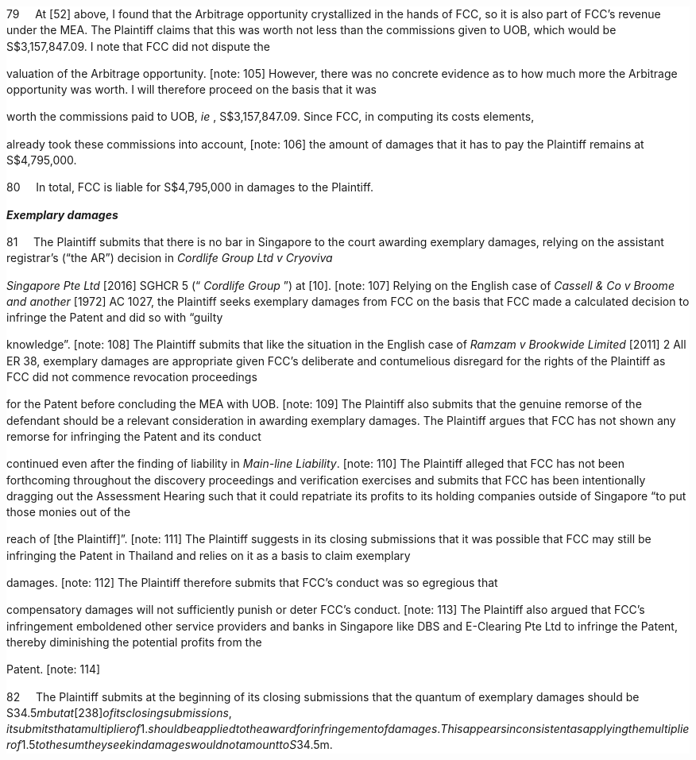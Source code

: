79     At [52] above, I found that the Arbitrage opportunity crystallized in the hands of FCC, so it is also part of FCC’s revenue under the MEA. The Plaintiff claims that this was worth not less than the commissions given to UOB, which would be S$3,157,847.09. I note that FCC did not dispute the 

valuation of the Arbitrage opportunity. [note: 105] However, there was no concrete evidence as to how much more the Arbitrage opportunity was worth. I will therefore proceed on the basis that it was 


worth the commissions paid to UOB, _ie_ , S$3,157,847.09. Since FCC, in computing its costs elements, 

already took these commissions into account, [note: 106] the amount of damages that it has to pay the Plaintiff remains at S$4,795,000. 

80     In total, FCC is liable for S$4,795,000 in damages to the Plaintiff. 

**_Exemplary damages_** 

81     The Plaintiff submits that there is no bar in Singapore to the court awarding exemplary damages, relying on the assistant registrar’s (“the AR”) decision in _Cordlife Group Ltd v Cryoviva_ 

_Singapore Pte Ltd_ [2016] SGHCR 5 (“ _Cordlife Group_ ”) at [10]. [note: 107] Relying on the English case of _Cassell & Co v Broome and another_ [1972] AC 1027, the Plaintiff seeks exemplary damages from FCC on the basis that FCC made a calculated decision to infringe the Patent and did so with “guilty 

knowledge”. [note: 108] The Plaintiff submits that like the situation in the English case of _Ramzam v Brookwide Limited_ [2011] 2 All ER 38, exemplary damages are appropriate given FCC’s deliberate and contumelious disregard for the rights of the Plaintiff as FCC did not commence revocation proceedings 

for the Patent before concluding the MEA with UOB. [note: 109] The Plaintiff also submits that the genuine remorse of the defendant should be a relevant consideration in awarding exemplary damages. The Plaintiff argues that FCC has not shown any remorse for infringing the Patent and its conduct 

continued even after the finding of liability in _Main-line Liability_. [note: 110] The Plaintiff alleged that FCC has not been forthcoming throughout the discovery proceedings and verification exercises and submits that FCC has been intentionally dragging out the Assessment Hearing such that it could repatriate its profits to its holding companies outside of Singapore “to put those monies out of the 

reach of [the Plaintiff]”. [note: 111] The Plaintiff suggests in its closing submissions that it was possible that FCC may still be infringing the Patent in Thailand and relies on it as a basis to claim exemplary 

damages. [note: 112] The Plaintiff therefore submits that FCC’s conduct was so egregious that 

compensatory damages will not sufficiently punish or deter FCC’s conduct. [note: 113] The Plaintiff also argued that FCC’s infringement emboldened other service providers and banks in Singapore like DBS and E-Clearing Pte Ltd to infringe the Patent, thereby diminishing the potential profits from the 

Patent. [note: 114] 

82     The Plaintiff submits at the beginning of its closing submissions that the quantum of exemplary damages should be S$34.5m but at [238] of its closing submissions, it submits that a multiplier of 1. should be applied to the award for infringement of damages. This appears inconsistent as applying the multiplier of 1.5 to the sum they seek in damages would not amount to S$34.5m. 

